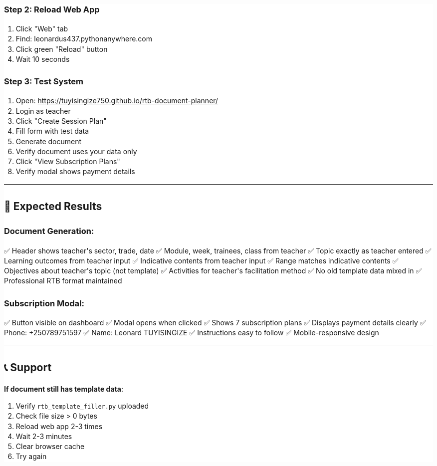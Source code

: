 ### **Step 2: Reload Web App**
1. Click "Web" tab
2. Find: leonardus437.pythonanywhere.com
3. Click green "Reload" button
4. Wait 10 seconds

### **Step 3: Test System**
1. Open: https://tuyisingize750.github.io/rtb-document-planner/
2. Login as teacher
3. Click "Create Session Plan"
4. Fill form with test data
5. Generate document
6. Verify document uses your data only
7. Click "View Subscription Plans"
8. Verify modal shows payment details

---

## 🎯 Expected Results

### **Document Generation**:
✅ Header shows teacher's sector, trade, date
✅ Module, week, trainees, class from teacher
✅ Topic exactly as teacher entered
✅ Learning outcomes from teacher input
✅ Indicative contents from teacher input
✅ Range matches indicative contents
✅ Objectives about teacher's topic (not template)
✅ Activities for teacher's facilitation method
✅ No old template data mixed in
✅ Professional RTB format maintained

### **Subscription Modal**:
✅ Button visible on dashboard
✅ Modal opens when clicked
✅ Shows 7 subscription plans
✅ Displays payment details clearly
✅ Phone: +250789751597
✅ Name: Leonard TUYISINGIZE
✅ Instructions easy to follow
✅ Mobile-responsive design

---

## 📞 Support

**If document still has template data**:
1. Verify `rtb_template_filler.py` uploaded
2. Check file size > 0 bytes
3. Reload web app 2-3 times
4. Wait 2-3 minutes
5. Clear browser cache
6. Try again
